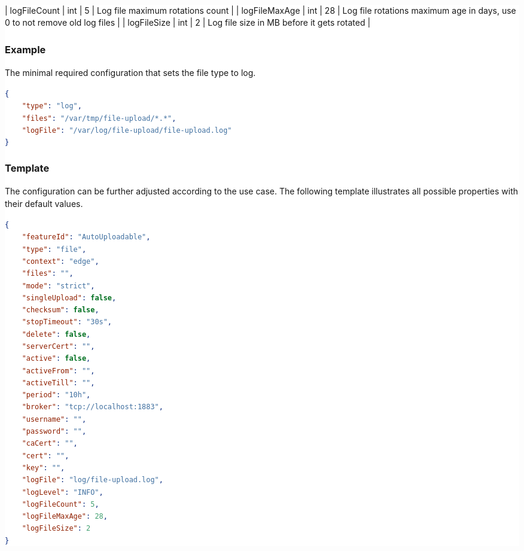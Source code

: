 | logFileCount | int | 5 | Log file maximum rotations count |
| logFileMaxAge | int | 28 | Log file rotations maximum age in days, use 0 to not remove old log files |
| logFileSize | int | 2 | Log file size in MB before it gets rotated |

### Example

The minimal required configuration that sets the file type to log.

```json
{
    "type": "log",
    "files": "/var/tmp/file-upload/*.*",
    "logFile": "/var/log/file-upload/file-upload.log"
}
```

### Template

The configuration can be further adjusted according to the use case.
The following template illustrates all possible properties with their default values.

```json
{
    "featureId": "AutoUploadable",
    "type": "file",
    "context": "edge",
    "files": "",
    "mode": "strict",
    "singleUpload": false,
    "checksum": false,
    "stopTimeout": "30s",
    "delete": false,
    "serverCert": "",
    "active": false,
    "activeFrom": "",
    "activeTill": "",
    "period": "10h",
    "broker": "tcp://localhost:1883",
    "username": "",
    "password": "",
    "caCert": "",
    "cert": "",
    "key": "",
    "logFile": "log/file-upload.log",
    "logLevel": "INFO",
    "logFileCount": 5,
    "logFileMaxAge": 28,
    "logFileSize": 2
}
```
